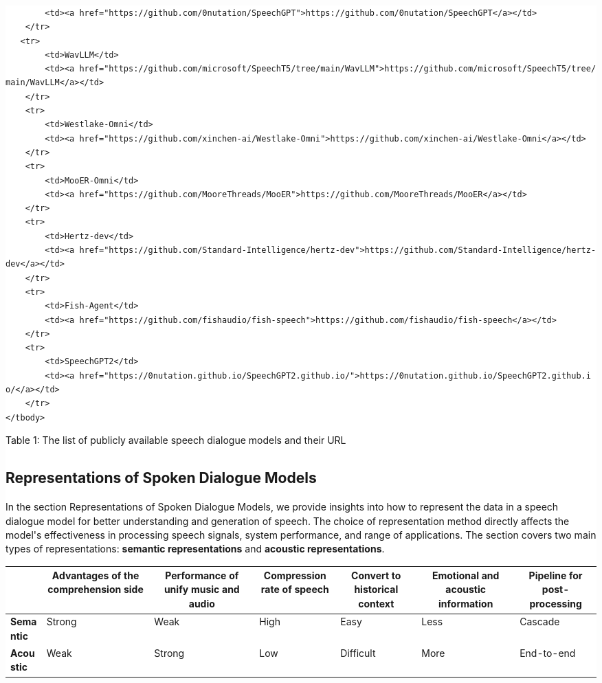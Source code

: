             <td><a href="https://github.com/0nutation/SpeechGPT">https://github.com/0nutation/SpeechGPT</a></td>
        </tr>
       <tr>
            <td>WavLLM</td>
            <td><a href="https://github.com/microsoft/SpeechT5/tree/main/WavLLM">https://github.com/microsoft/SpeechT5/tree/main/WavLLM</a></td>
        </tr>
        <tr>
            <td>Westlake-Omni</td>
            <td><a href="https://github.com/xinchen-ai/Westlake-Omni">https://github.com/xinchen-ai/Westlake-Omni</a></td>
        </tr>
        <tr>
            <td>MooER-Omni</td>
            <td><a href="https://github.com/MooreThreads/MooER">https://github.com/MooreThreads/MooER</a></td>
        </tr>
        <tr>
            <td>Hertz-dev</td>
            <td><a href="https://github.com/Standard-Intelligence/hertz-dev">https://github.com/Standard-Intelligence/hertz-dev</a></td>
        </tr>
        <tr>
            <td>Fish-Agent</td>
            <td><a href="https://github.com/fishaudio/fish-speech">https://github.com/fishaudio/fish-speech</a></td>
        </tr>
        <tr>
            <td>SpeechGPT2</td>
            <td><a href="https://0nutation.github.io/SpeechGPT2.github.io/">https://0nutation.github.io/SpeechGPT2.github.io/</a></td>
        </tr>
    </tbody>
</table>

Table 1: The list of publicly available speech dialogue models and their URL
</div>

## Representations of Spoken Dialogue Models

In the section Representations of Spoken Dialogue Models, we provide insights into how to represent the data in a speech dialogue model for better understanding and generation of speech. The choice of representation method directly affects the model's effectiveness in processing speech signals, system performance, and range of applications. The section covers two main types of representations: **semantic representations** and **acoustic representations**.

|              | Advantages of the comprehension side | Performance of unify music and audio | Compression rate of speech | Convert to historical context | Emotional and acoustic information | Pipeline for post-processing |
| ------------ | ------------------------------------ | ------------------------------------ | -------------------------- | ----------------------------- | ---------------------------------- | ---------------------------- |
| **Semantic** | Strong                               | Weak                                 | High                       | Easy                          | Less                               | Cascade                      |
| **Acoustic** | Weak                                 | Strong                               | Low                        | Difficult                     | More                               | End-to-end                   |
